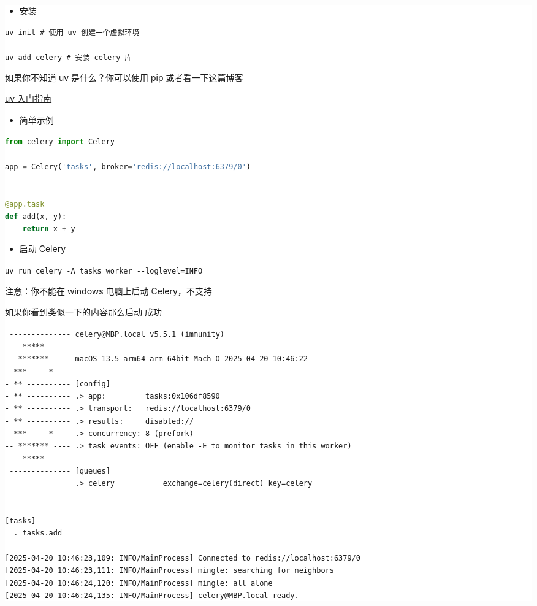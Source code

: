 - 安装

```shell
uv init # 使用 uv 创建一个虚拟环境

uv add celery # 安装 celery 库
```

如果你不知道 uv 是什么？你可以使用 pip 或者看一下这篇博客

[uv 入门指南](https://www.xxrbear.cn/posts/tech/tools/uv/)

- 简单示例

```python
from celery import Celery

app = Celery('tasks', broker='redis://localhost:6379/0')


@app.task
def add(x, y):
    return x + y
```

- 启动 Celery

```shell
uv run celery -A tasks worker --loglevel=INFO
```

注意：你不能在 windows 电脑上启动 Celery，不支持

如果你看到类似一下的内容那么启动 成功

```shell
 -------------- celery@MBP.local v5.5.1 (immunity)
--- ***** -----
-- ******* ---- macOS-13.5-arm64-arm-64bit-Mach-O 2025-04-20 10:46:22
- *** --- * ---
- ** ---------- [config]
- ** ---------- .> app:         tasks:0x106df8590
- ** ---------- .> transport:   redis://localhost:6379/0
- ** ---------- .> results:     disabled://
- *** --- * --- .> concurrency: 8 (prefork)
-- ******* ---- .> task events: OFF (enable -E to monitor tasks in this worker)
--- ***** -----
 -------------- [queues]
                .> celery           exchange=celery(direct) key=celery


[tasks]
  . tasks.add

[2025-04-20 10:46:23,109: INFO/MainProcess] Connected to redis://localhost:6379/0
[2025-04-20 10:46:23,111: INFO/MainProcess] mingle: searching for neighbors
[2025-04-20 10:46:24,120: INFO/MainProcess] mingle: all alone
[2025-04-20 10:46:24,135: INFO/MainProcess] celery@MBP.local ready.
```
